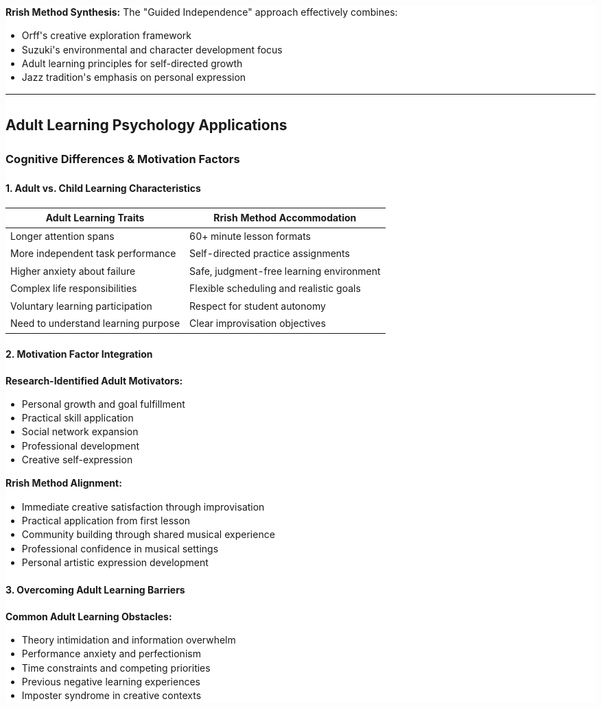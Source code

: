 **Rrish Method Synthesis:**
The "Guided Independence" approach effectively combines:
- Orff's creative exploration framework
- Suzuki's environmental and character development focus  
- Adult learning principles for self-directed growth
- Jazz tradition's emphasis on personal expression

---

## Adult Learning Psychology Applications

### Cognitive Differences & Motivation Factors

#### 1. **Adult vs. Child Learning Characteristics**

| Adult Learning Traits | Rrish Method Accommodation |
|---|---|
| Longer attention spans | 60+ minute lesson formats |
| More independent task performance | Self-directed practice assignments |
| Higher anxiety about failure | Safe, judgment-free learning environment |
| Complex life responsibilities | Flexible scheduling and realistic goals |
| Voluntary learning participation | Respect for student autonomy |
| Need to understand learning purpose | Clear improvisation objectives |

#### 2. **Motivation Factor Integration**

**Research-Identified Adult Motivators:**
- Personal growth and goal fulfillment
- Practical skill application
- Social network expansion
- Professional development
- Creative self-expression

**Rrish Method Alignment:**
- Immediate creative satisfaction through improvisation
- Practical application from first lesson
- Community building through shared musical experience
- Professional confidence in musical settings
- Personal artistic expression development

#### 3. **Overcoming Adult Learning Barriers**

**Common Adult Learning Obstacles:**
- Theory intimidation and information overwhelm
- Performance anxiety and perfectionism
- Time constraints and competing priorities
- Previous negative learning experiences
- Imposter syndrome in creative contexts

